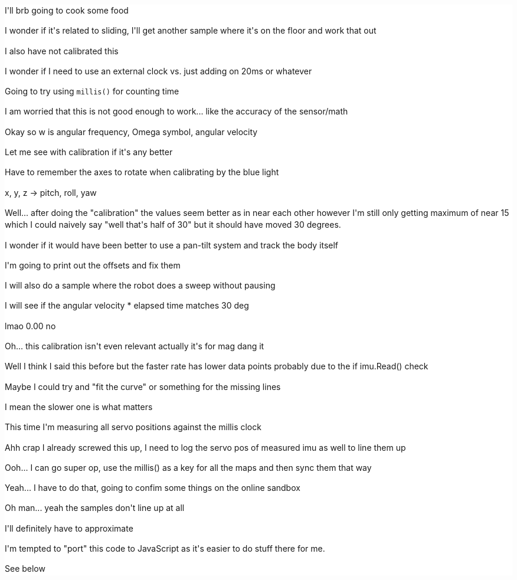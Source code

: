 I'll brb going to cook some food

I wonder if it's related to sliding, I'll get another sample where it's on the floor and work that out

I also have not calibrated this

I wonder if I need to use an external clock vs. just adding on 20ms or whatever

Going to try using `millis()` for counting time

I am worried that this is not good enough to work... like the accuracy of the sensor/math

Okay so w is angular frequency, Omega symbol, angular velocity

Let me see with calibration if it's any better

Have to remember the axes to rotate when calibrating by the blue light

x, y, z -> pitch, roll, yaw

Well... after doing the "calibration" the values seem better as in near each other however I'm still only getting maximum of near 15 which I could naively say "well that's half of 30" but it should have moved 30 degrees.

I wonder if it would have been better to use a pan-tilt system and track the body itself

I'm going to print out the offsets and fix them

I will also do a sample where the robot does a sweep without pausing

I will see if the angular velocity * elapsed time matches 30 deg

lmao 0.00 no

Oh... this calibration isn't even relevant actually it's for mag dang it

Well I think I said this before but the faster rate has lower data points probably due to the if imu.Read() check

Maybe I could try and "fit the curve" or something for the missing lines

I mean the slower one is what matters

This time I'm measuring all servo positions against the millis clock

Ahh crap I already screwed this up, I need to log the servo pos of measured imu as well to line them up

Ooh... I can go super op, use the millis() as a key for all the maps and then sync them that way

Yeah... I have to do that, going to confim some things on the online sandbox

Oh man... yeah the samples don't line up at all

I'll definitely have to approximate

I'm tempted to "port" this code to JavaScript as it's easier to do stuff there for me.

See below
